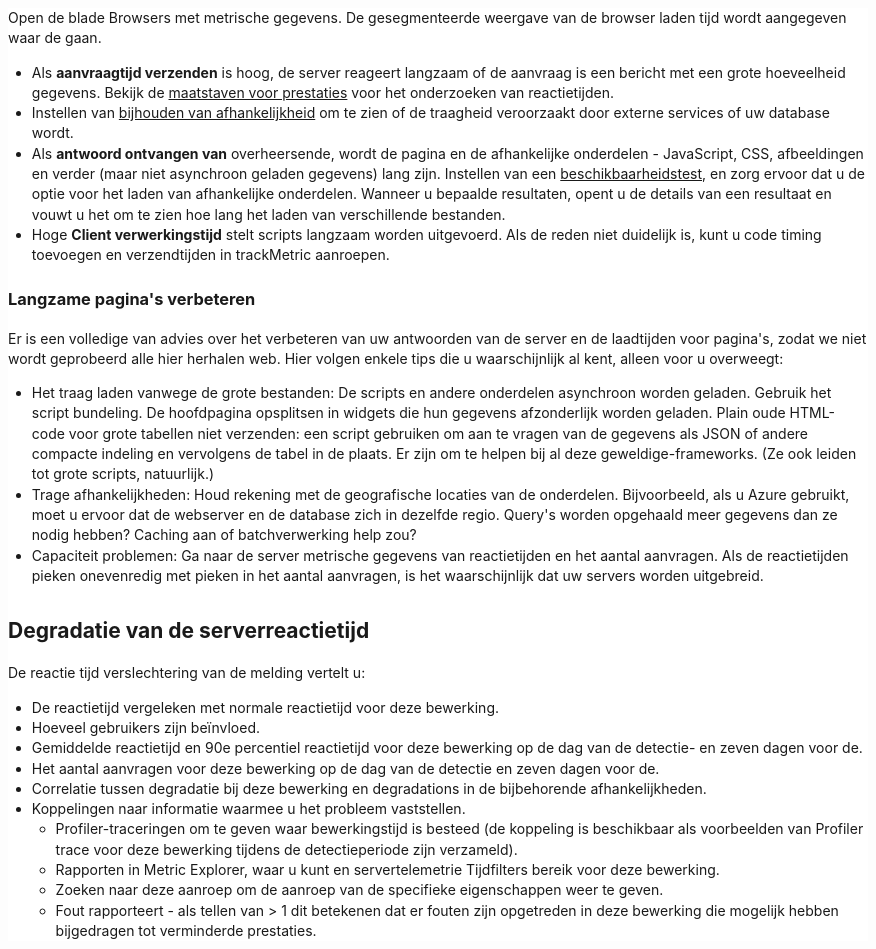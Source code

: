Open de blade Browsers met metrische gegevens. De gesegmenteerde weergave van de browser laden tijd wordt aangegeven waar de gaan. 

* Als **aanvraagtijd verzenden** is hoog, de server reageert langzaam of de aanvraag is een bericht met een grote hoeveelheid gegevens. Bekijk de [maatstaven voor prestaties](app-insights-web-monitor-performance.md#metrics) voor het onderzoeken van reactietijden.
* Instellen van [bijhouden van afhankelijkheid](../azure-monitor/app/asp-net-dependencies.md) om te zien of de traagheid veroorzaakt door externe services of uw database wordt.
* Als **antwoord ontvangen van** overheersende, wordt de pagina en de afhankelijke onderdelen - JavaScript, CSS, afbeeldingen en verder (maar niet asynchroon geladen gegevens) lang zijn. Instellen van een [beschikbaarheidstest](../azure-monitor/app/monitor-web-app-availability.md), en zorg ervoor dat u de optie voor het laden van afhankelijke onderdelen. Wanneer u bepaalde resultaten, opent u de details van een resultaat en vouwt u het om te zien hoe lang het laden van verschillende bestanden.
* Hoge **Client verwerkingstijd** stelt scripts langzaam worden uitgevoerd. Als de reden niet duidelijk is, kunt u code timing toevoegen en verzendtijden in trackMetric aanroepen.

### <a name="improve-slow-pages"></a>Langzame pagina's verbeteren
Er is een volledige van advies over het verbeteren van uw antwoorden van de server en de laadtijden voor pagina's, zodat we niet wordt geprobeerd alle hier herhalen web. Hier volgen enkele tips die u waarschijnlijk al kent, alleen voor u overweegt:

* Het traag laden vanwege de grote bestanden: De scripts en andere onderdelen asynchroon worden geladen. Gebruik het script bundeling. De hoofdpagina opsplitsen in widgets die hun gegevens afzonderlijk worden geladen. Plain oude HTML-code voor grote tabellen niet verzenden: een script gebruiken om aan te vragen van de gegevens als JSON of andere compacte indeling en vervolgens de tabel in de plaats. Er zijn om te helpen bij al deze geweldige-frameworks. (Ze ook leiden tot grote scripts, natuurlijk.)
* Trage afhankelijkheden: Houd rekening met de geografische locaties van de onderdelen. Bijvoorbeeld, als u Azure gebruikt, moet u ervoor dat de webserver en de database zich in dezelfde regio. Query's worden opgehaald meer gegevens dan ze nodig hebben? Caching aan of batchverwerking help zou?
* Capaciteit problemen: Ga naar de server metrische gegevens van reactietijden en het aantal aanvragen. Als de reactietijden pieken onevenredig met pieken in het aantal aanvragen, is het waarschijnlijk dat uw servers worden uitgebreid.


## <a name="server-response-time-degradation"></a>Degradatie van de serverreactietijd

De reactie tijd verslechtering van de melding vertelt u:

* De reactietijd vergeleken met normale reactietijd voor deze bewerking.
* Hoeveel gebruikers zijn beïnvloed.
* Gemiddelde reactietijd en 90e percentiel reactietijd voor deze bewerking op de dag van de detectie- en zeven dagen voor de. 
* Het aantal aanvragen voor deze bewerking op de dag van de detectie en zeven dagen voor de.
* Correlatie tussen degradatie bij deze bewerking en degradations in de bijbehorende afhankelijkheden. 
* Koppelingen naar informatie waarmee u het probleem vaststellen.
  * Profiler-traceringen om te geven waar bewerkingstijd is besteed (de koppeling is beschikbaar als voorbeelden van Profiler trace voor deze bewerking tijdens de detectieperiode zijn verzameld). 
  * Rapporten in Metric Explorer, waar u kunt en servertelemetrie Tijdfilters bereik voor deze bewerking.
  * Zoeken naar deze aanroep om de aanroep van de specifieke eigenschappen weer te geven.
  * Fout rapporteert - als tellen van > 1 dit betekenen dat er fouten zijn opgetreden in deze bewerking die mogelijk hebben bijgedragen tot verminderde prestaties.
